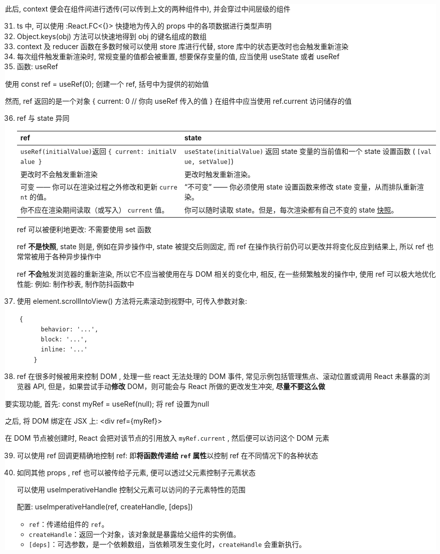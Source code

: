 此后, context 便会在组件间进行透传(可以传到上文的两种组件中), 并会穿过中间层级的组件

31. ts 中, 可以使用 :React.FC<{}> 快捷地为传入的 props 中的各项数据进行类型声明
32. Object.keys(obj) 方法可以快速地得到 obj 的键名组成的数组
33. context 及 reducer 函数在多数时候可以使用 store 库进行代替, store 库中的状态更改时也会触发重新渲染
34. 每次组件触发重新渲染时, 常规变量的值都会被重置, 想要保存变量的值, 应当使用 useState 或者 useRef
35. 函数: useRef

使用 const ref = useRef(0); 创建一个 ref, 括号中为提供的初始值

然而, ref 返回的是一个对象 { current: 0 // 你向 useRef 传入的值 } 在组件中应当使用 ref.current 访问储存的值

36. ref 与 state 异同

    | ref                                                     | state                                                                                                                  |
    | ------------------------------------------------------- | ---------------------------------------------------------------------------------------------------------------------- |
    | `useRef(initialValue)`返回 `{ current: initialValue }`  | `useState(initialValue)` 返回 state 变量的当前值和一个 state 设置函数 ( `[value, setValue]`)                           |
    | 更改时不会触发重新渲染                                  | 更改时触发重新渲染。                                                                                                   |
    | 可变 —— 你可以在渲染过程之外修改和更新 `current` 的值。 | “不可变” —— 你必须使用 state 设置函数来修改 state 变量，从而排队重新渲染。                                             |
    | 你不应在渲染期间读取（或写入） `current` 值。           | 你可以随时读取 state。但是，每次渲染都有自己不变的 state [快照](https://zh-hans.react.dev/learn/state-as-a-snapshot)。 |

    ref 可以被便利地更改: 不需要使用 set 函数

    ref **不是快照**, state 则是, 例如在异步操作中, state 被提交后则固定, 而 ref 在操作执行前仍可以更改并将变化反应到结果上, 所以 ref 也常常被用于各种异步操作中

    ref **不会**触发浏览器的重新渲染, 所以它不应当被使用在与 DOM 相关的变化中, 相反, 在一些频繁触发的操作中, 使用 ref 可以极大地优化性能: 例如: 制作秒表, 制作防抖函数中

37. 使用 element.scrollIntoView() 方法将元素滚动到视野中, 可传入参数对象:

```
    {
          behavior: '...',
          block: '...',
          inline: '...'
        }
```

38. ref 在很多时候被用来控制 DOM , 处理一些 react 无法处理的 DOM 事件, 常见示例包括管理焦点、滚动位置或调用 React 未暴露的浏览器 API, 但是，如果尝试手动**修改** DOM，则可能会与 React 所做的更改发生冲突, **尽量不要这么做**

要实现功能, 首先: const myRef = useRef(null); 将 ref 设置为null

​之后, 将 DOM 绑定在 JSX 上: \<div ref={myRef}>

​在 DOM 节点被创建时, React 会把对该节点的引用放入 `myRef.current` , 然后便可以访问这个 DOM 元素

39. 可以使用 ref 回调更精确地控制 ref: 即**将函数传递给 `ref` 属性**以控制 ref 在不同情况下的各种状态

40. 如同其他 props , ref 也可以被传给子元素, 便可以透过父元素控制子元素状态

    可以使用 useImperativeHandle 控制父元素可以访问的子元素特性的范围

    配置: useImperativeHandle(ref, createHandle, [deps])

    - `ref`：传递给组件的 `ref`。
    - `createHandle`：返回一个对象，该对象就是暴露给父组件的实例值。
    - `[deps]`：可选参数，是一个依赖数组，当依赖项发生变化时，`createHandle` 会重新执行。
